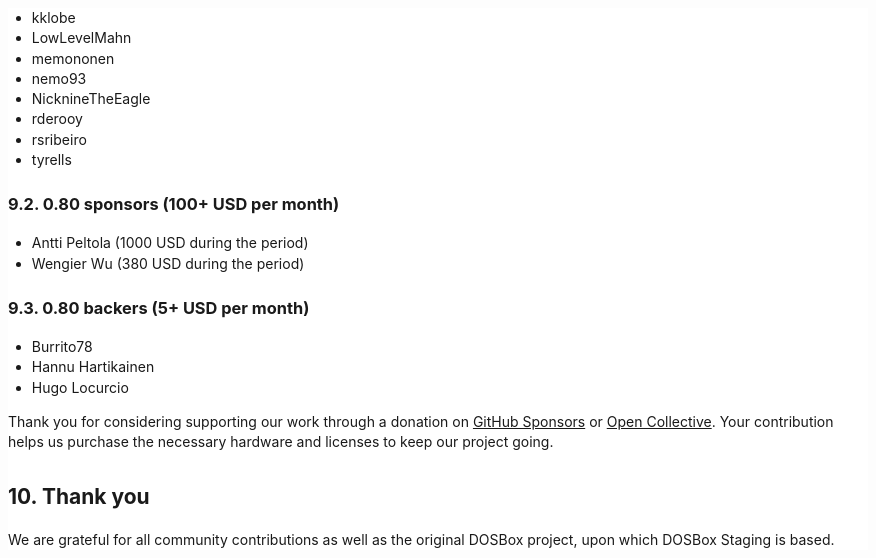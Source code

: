 - kklobe
- LowLevelMahn
- memononen
- nemo93
- NicknineTheEagle
- rderooy
- rsribeiro
- tyrells

###  9.2. <a name='sponsors100USDpermonth'></a>0.80 sponsors (100+ USD per month)
- Antti Peltola (1000 USD during the period)
- Wengier Wu (380 USD during the period)

###  9.3. <a name='backers5USDpermonth'></a>0.80 backers (5+ USD per month)
 - Burrito78
 - Hannu Hartikainen
 - Hugo Locurcio

Thank you for considering supporting our work through a donation on [GitHub
Sponsors](https://github.com/sponsors/dosbox-staging) or [Open
Collective](https://opencollective.com/dosbox-staging). Your contribution helps
us purchase the necessary hardware and licenses to keep our project going.

##  10. <a name='Thankyou'></a>Thank you

We are grateful for all community contributions as well as the original DOSBox
project, upon which DOSBox Staging is based.
